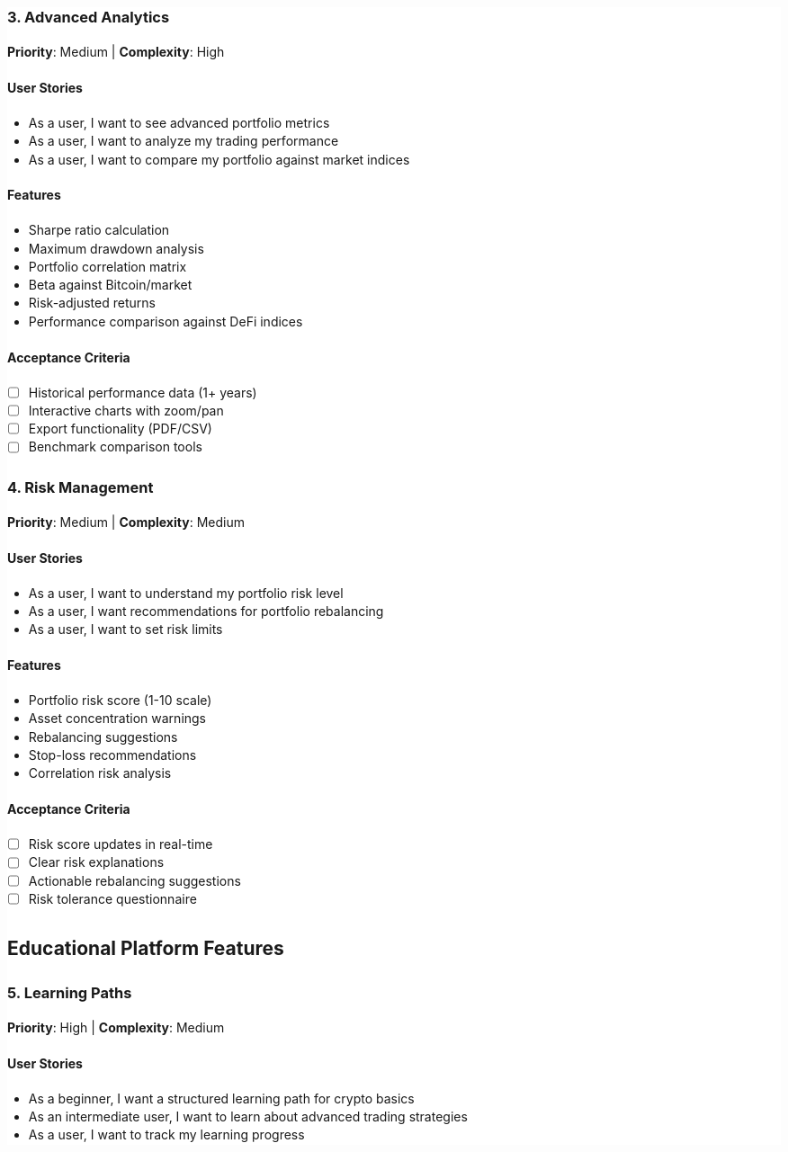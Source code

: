### 3. Advanced Analytics
**Priority**: Medium | **Complexity**: High

#### User Stories
- As a user, I want to see advanced portfolio metrics
- As a user, I want to analyze my trading performance
- As a user, I want to compare my portfolio against market indices

#### Features
- Sharpe ratio calculation
- Maximum drawdown analysis
- Portfolio correlation matrix
- Beta against Bitcoin/market
- Risk-adjusted returns
- Performance comparison against DeFi indices

#### Acceptance Criteria
- [ ] Historical performance data (1+ years)
- [ ] Interactive charts with zoom/pan
- [ ] Export functionality (PDF/CSV)
- [ ] Benchmark comparison tools

### 4. Risk Management
**Priority**: Medium | **Complexity**: Medium

#### User Stories
- As a user, I want to understand my portfolio risk level
- As a user, I want recommendations for portfolio rebalancing
- As a user, I want to set risk limits

#### Features
- Portfolio risk score (1-10 scale)
- Asset concentration warnings
- Rebalancing suggestions
- Stop-loss recommendations
- Correlation risk analysis

#### Acceptance Criteria
- [ ] Risk score updates in real-time
- [ ] Clear risk explanations
- [ ] Actionable rebalancing suggestions
- [ ] Risk tolerance questionnaire

## Educational Platform Features

### 5. Learning Paths
**Priority**: High | **Complexity**: Medium

#### User Stories
- As a beginner, I want a structured learning path for crypto basics
- As an intermediate user, I want to learn about advanced trading strategies
- As a user, I want to track my learning progress
